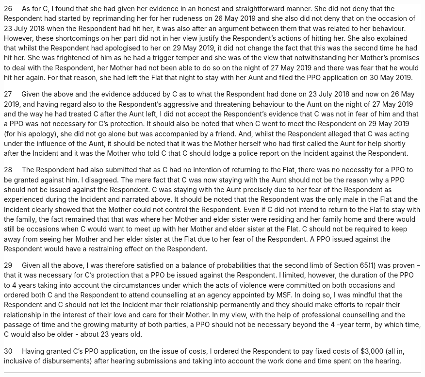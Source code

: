 26     As for C, I found that she had given her evidence in an honest and straightforward manner. She did not deny that the Respondent had started by reprimanding her for her rudeness on 26 May 2019 and she also did not deny that on the occasion of 23 July 2018 when the Respondent had hit her, it was also after an argument between them that was related to her behaviour. However, these shortcomings on her part did not in her view justify the Respondent’s actions of hitting her. She also explained that whilst the Respondent had apologised to her on 29 May 2019, it did not change the fact that this was the second time he had hit her. She was frightened of him as he had a trigger temper and she was of the view that notwithstanding her Mother’s promises to deal with the Respondent, her Mother had not been able to do so on the night of 27 May 2019 and there was fear that he would hit her again. For that reason, she had left the Flat that night to stay with her Aunt and filed the PPO application on 30 May 2019.

27     Given the above and the evidence adduced by C as to what the Respondent had done on 23 July 2018 and now on 26 May 2019, and having regard also to the Respondent’s aggressive and threatening behaviour to the Aunt on the night of 27 May 2019 and the way he had treated C after the Aunt left, I did not accept the Respondent’s evidence that C was not in fear of him and that a PPO was not necessary for C’s protection. It should also be noted that when C went to meet the Respondent on 29 May 2019 (for his apology), she did not go alone but was accompanied by a friend. And, whilst the Respondent alleged that C was acting under the influence of the Aunt, it should be noted that it was the Mother herself who had first called the Aunt for help shortly after the Incident and it was the Mother who told C that C should lodge a police report on the Incident against the Respondent.

28     The Respondent had also submitted that as C had no intention of returning to the Flat, there was no necessity for a PPO to be granted against him. I disagreed. The mere fact that C was now staying with the Aunt should not be the reason why a PPO should not be issued against the Respondent. C was staying with the Aunt precisely due to her fear of the Respondent as experienced during the Incident and narrated above. It should be noted that the Respondent was the only male in the Flat and the Incident clearly showed that the Mother could not control the Respondent. Even if C did not intend to return to the Flat to stay with the family, the fact remained that that was where her Mother and elder sister were residing and her family home and there would still be occasions when C would want to meet up with her Mother and elder sister at the Flat. C should not be required to keep away from seeing her Mother and her elder sister at the Flat due to her fear of the Respondent. A PPO issued against the Respondent would have a restraining effect on the Respondent.

29     Given all the above, I was therefore satisfied on a balance of probabilities that the second limb of Section 65(1) was proven – that it was necessary for C’s protection that a PPO be issued against the Respondent. I limited, however, the duration of the PPO to 4 years taking into account the circumstances under which the acts of violence were committed on both occasions and ordered both C and the Respondent to attend counselling at an agency appointed by MSF. In doing so, I was mindful that the Respondent and C should not let the Incident mar their relationship permanently and they should make efforts to repair their relationship in the interest of their love and care for their Mother. In my view, with the help of professional counselling and the passage of time and the growing maturity of both parties, a PPO should not be necessary beyond the 4 -year term, by which time, C would also be older - about 23 years old.

30     Having granted C’s PPO application, on the issue of costs, I ordered the Respondent to pay fixed costs of $3,000 (all in, inclusive of disbursements) after hearing submissions and taking into account the work done and time spent on the hearing.

* * *

[^1]: Paragraph 47 of Respondent’s written submissions

[^2]: Page 144 -145 (Notes of Evidence, 11 Oct 2019)

[^3]: Page 145-146 (Notes of Evidence, 11 Oct 2019)

[^4]: Page 54 - 55 (Notes of Evidence, 11 Oct 2019)

[^5]: Page 141, 143 (Notes of Evidence, 11 Oct 2019)


[^6]: Page 162 (Notes of Evidence, 11 Oct 2019
[^7]: Page 181 (Notes of Evidence, 11 Oct 2019)